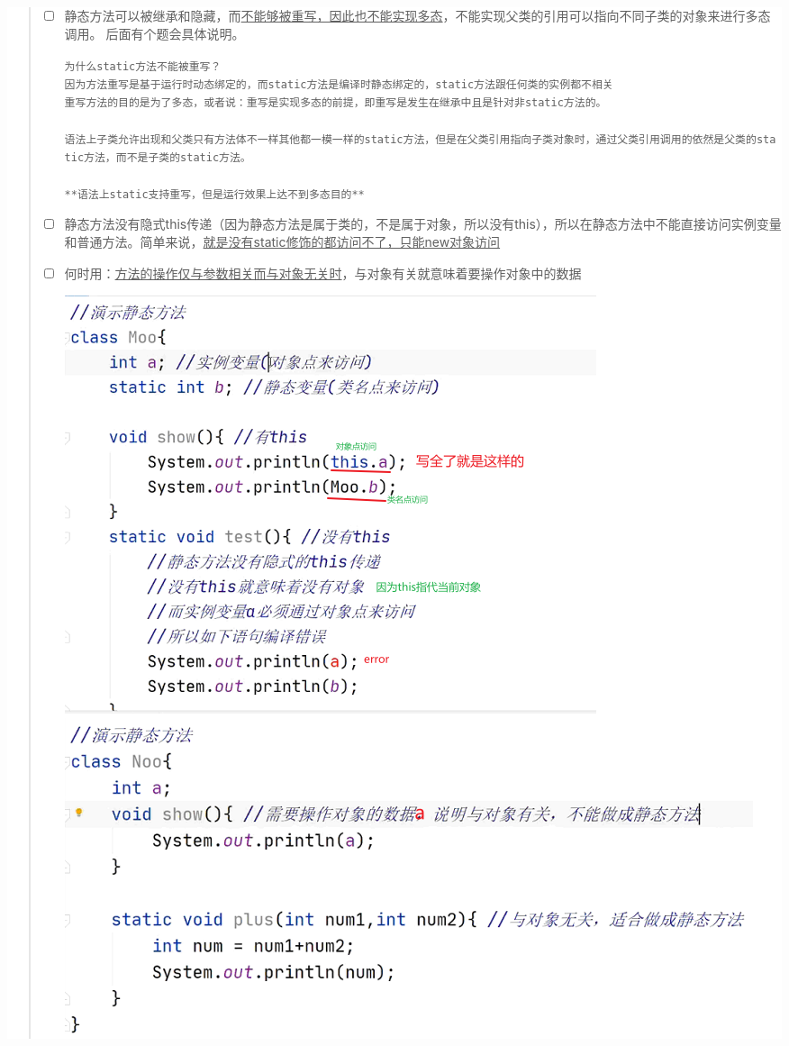 > - [ ] 静态方法可以被继承和隐藏，而<u>不能够被重写，因此也不能实现多态</u>，不能实现父类的引用可以指向不同子类的对象来进行多态调用。 后面有个题会具体说明。
>
>   ```
>   为什么static方法不能被重写？
>   因为方法重写是基于运行时动态绑定的，而static方法是编译时静态绑定的，static方法跟任何类的实例都不相关
>   重写方法的目的是为了多态，或者说：重写是实现多态的前提，即重写是发生在继承中且是针对非static方法的。
>           
>   语法上子类允许出现和父类只有方法体不一样其他都一模一样的static方法，但是在父类引用指向子类对象时，通过父类引用调用的依然是父类的static方法，而不是子类的static方法。
>           
>   **语法上static支持重写，但是运行效果上达不到多态目的**
>   ```
>
> 
>
> - [ ] 静态方法没有隐式this传递（因为静态方法是属于类的，不是属于对象，所以没有this），所以在静态方法中不能直接访问实例变量和普通方法。简单来说，<u>就是没有static修饰的都访问不了，只能new对象访问</u>
>
> - [ ] 何时用：<u>方法的操作仅与参数相关而与对象无关时</u>，与对象有关就意味着要操作对象中的数据
>
>   ![1626158010545](Java_NoteBook.assets/1626158010545.png)
>   ![1626160504867](Java_NoteBook.assets/1626160504867.png)
>